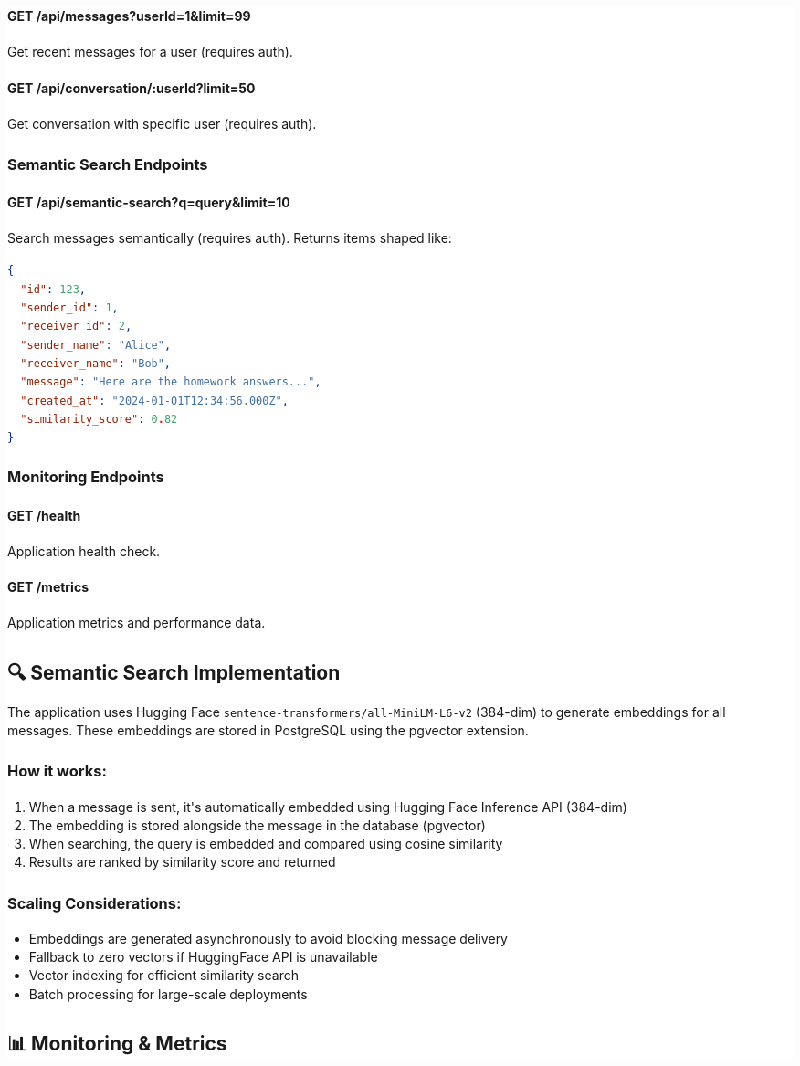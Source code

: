 #### GET /api/messages?userId=1&limit=99
Get recent messages for a user (requires auth).

#### GET /api/conversation/:userId?limit=50
Get conversation with specific user (requires auth).

### Semantic Search Endpoints

#### GET /api/semantic-search?q=query&limit=10
Search messages semantically (requires auth). Returns items shaped like:
```json
{
  "id": 123,
  "sender_id": 1,
  "receiver_id": 2,
  "sender_name": "Alice",
  "receiver_name": "Bob",
  "message": "Here are the homework answers...",
  "created_at": "2024-01-01T12:34:56.000Z",
  "similarity_score": 0.82
}
```

### Monitoring Endpoints

#### GET /health
Application health check.

#### GET /metrics
Application metrics and performance data.

## 🔍 Semantic Search Implementation

The application uses Hugging Face `sentence-transformers/all-MiniLM-L6-v2` (384-dim) to generate embeddings for all messages. These embeddings are stored in PostgreSQL using the pgvector extension.

### How it works:
1. When a message is sent, it's automatically embedded using Hugging Face Inference API (384-dim)
2. The embedding is stored alongside the message in the database (pgvector)
3. When searching, the query is embedded and compared using cosine similarity
4. Results are ranked by similarity score and returned

### Scaling Considerations:
- Embeddings are generated asynchronously to avoid blocking message delivery
- Fallback to zero vectors if HuggingFace API is unavailable
- Vector indexing for efficient similarity search
- Batch processing for large-scale deployments

## 📊 Monitoring & Metrics
